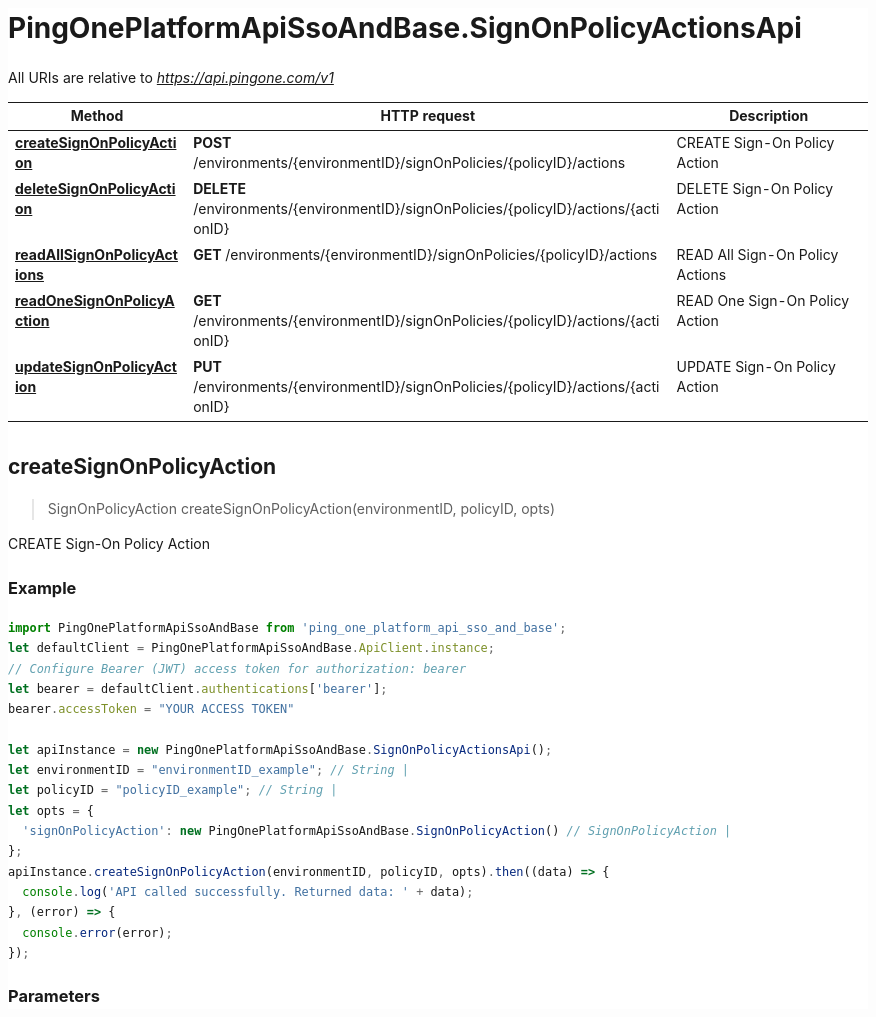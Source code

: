 # PingOnePlatformApiSsoAndBase.SignOnPolicyActionsApi

All URIs are relative to *https://api.pingone.com/v1*

Method | HTTP request | Description
------------- | ------------- | -------------
[**createSignOnPolicyAction**](SignOnPolicyActionsApi.md#createSignOnPolicyAction) | **POST** /environments/{environmentID}/signOnPolicies/{policyID}/actions | CREATE Sign-On Policy Action
[**deleteSignOnPolicyAction**](SignOnPolicyActionsApi.md#deleteSignOnPolicyAction) | **DELETE** /environments/{environmentID}/signOnPolicies/{policyID}/actions/{actionID} | DELETE Sign-On Policy Action
[**readAllSignOnPolicyActions**](SignOnPolicyActionsApi.md#readAllSignOnPolicyActions) | **GET** /environments/{environmentID}/signOnPolicies/{policyID}/actions | READ All Sign-On Policy Actions
[**readOneSignOnPolicyAction**](SignOnPolicyActionsApi.md#readOneSignOnPolicyAction) | **GET** /environments/{environmentID}/signOnPolicies/{policyID}/actions/{actionID} | READ One Sign-On Policy Action
[**updateSignOnPolicyAction**](SignOnPolicyActionsApi.md#updateSignOnPolicyAction) | **PUT** /environments/{environmentID}/signOnPolicies/{policyID}/actions/{actionID} | UPDATE Sign-On Policy Action



## createSignOnPolicyAction

> SignOnPolicyAction createSignOnPolicyAction(environmentID, policyID, opts)

CREATE Sign-On Policy Action

### Example

```javascript
import PingOnePlatformApiSsoAndBase from 'ping_one_platform_api_sso_and_base';
let defaultClient = PingOnePlatformApiSsoAndBase.ApiClient.instance;
// Configure Bearer (JWT) access token for authorization: bearer
let bearer = defaultClient.authentications['bearer'];
bearer.accessToken = "YOUR ACCESS TOKEN"

let apiInstance = new PingOnePlatformApiSsoAndBase.SignOnPolicyActionsApi();
let environmentID = "environmentID_example"; // String | 
let policyID = "policyID_example"; // String | 
let opts = {
  'signOnPolicyAction': new PingOnePlatformApiSsoAndBase.SignOnPolicyAction() // SignOnPolicyAction | 
};
apiInstance.createSignOnPolicyAction(environmentID, policyID, opts).then((data) => {
  console.log('API called successfully. Returned data: ' + data);
}, (error) => {
  console.error(error);
});

```

### Parameters
